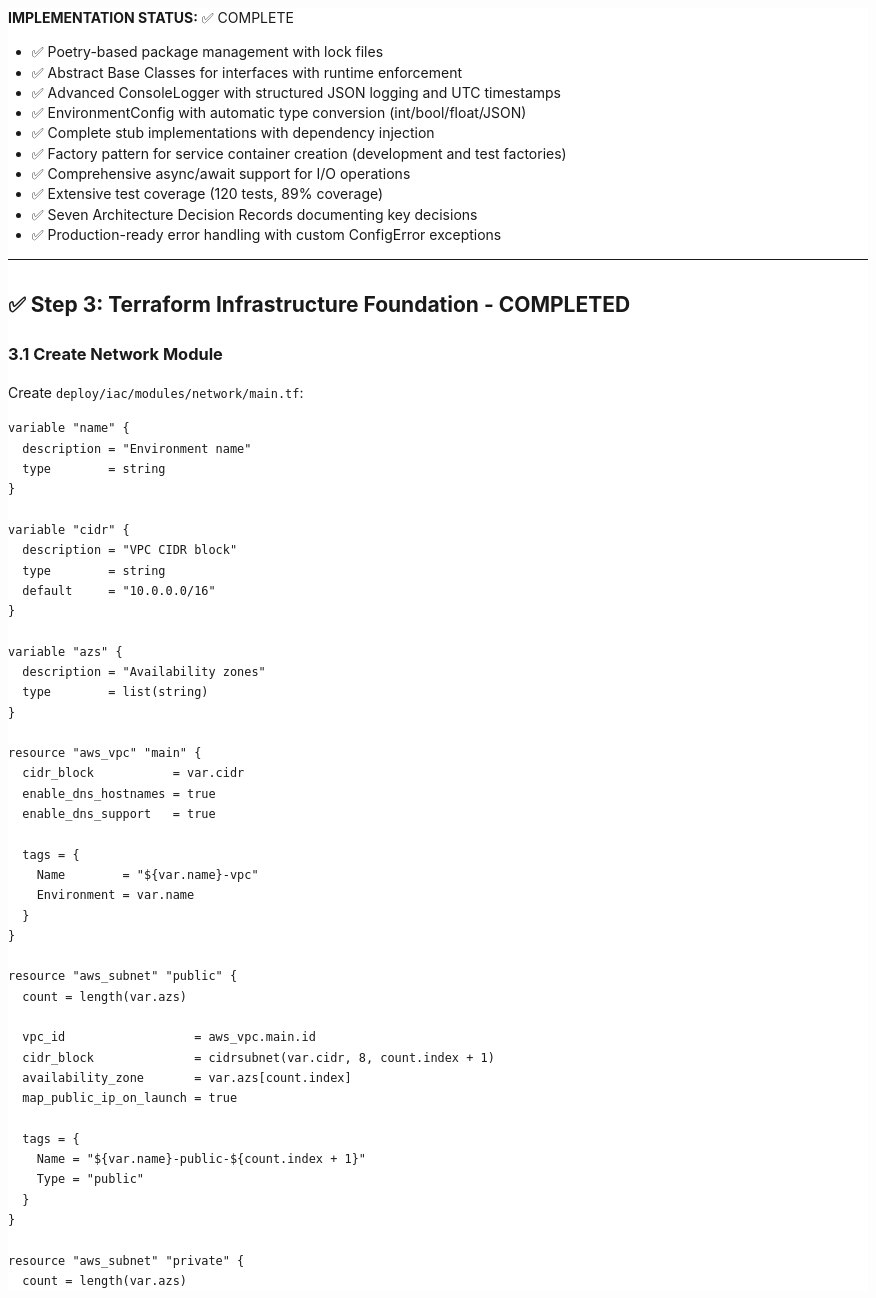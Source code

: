 **IMPLEMENTATION STATUS:** ✅ COMPLETE
- ✅ Poetry-based package management with lock files
- ✅ Abstract Base Classes for interfaces with runtime enforcement
- ✅ Advanced ConsoleLogger with structured JSON logging and UTC timestamps
- ✅ EnvironmentConfig with automatic type conversion (int/bool/float/JSON)
- ✅ Complete stub implementations with dependency injection
- ✅ Factory pattern for service container creation (development and test factories)
- ✅ Comprehensive async/await support for I/O operations
- ✅ Extensive test coverage (120 tests, 89% coverage)
- ✅ Seven Architecture Decision Records documenting key decisions
- ✅ Production-ready error handling with custom ConfigError exceptions

---

## ✅ Step 3: Terraform Infrastructure Foundation - COMPLETED

### 3.1 Create Network Module
Create `deploy/iac/modules/network/main.tf`:
```hcl
variable "name" {
  description = "Environment name"
  type        = string
}

variable "cidr" {
  description = "VPC CIDR block"
  type        = string
  default     = "10.0.0.0/16"
}

variable "azs" {
  description = "Availability zones"
  type        = list(string)
}

resource "aws_vpc" "main" {
  cidr_block           = var.cidr
  enable_dns_hostnames = true
  enable_dns_support   = true

  tags = {
    Name        = "${var.name}-vpc"
    Environment = var.name
  }
}

resource "aws_subnet" "public" {
  count = length(var.azs)

  vpc_id                  = aws_vpc.main.id
  cidr_block              = cidrsubnet(var.cidr, 8, count.index + 1)
  availability_zone       = var.azs[count.index]
  map_public_ip_on_launch = true

  tags = {
    Name = "${var.name}-public-${count.index + 1}"
    Type = "public"
  }
}

resource "aws_subnet" "private" {
  count = length(var.azs)
```